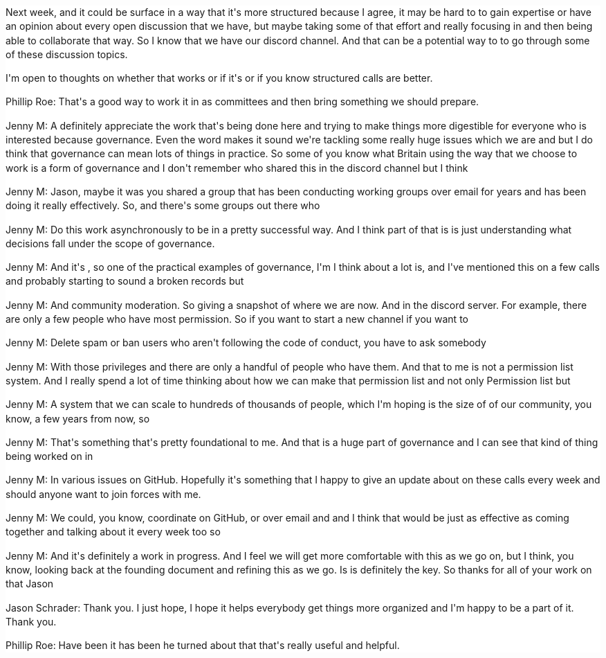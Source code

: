 Next week, and it could be surface in a way that it's more structured because I agree, it may be hard to to gain expertise or have an opinion about every open discussion that we have, but maybe taking some of that effort and really focusing in and then being able to collaborate that way. So I know that we have our discord channel. And that can be a potential way to to go through some of these discussion topics.

I'm open to thoughts on whether that works or if it's or if you know structured calls are better.

Phillip Roe: That's a good way to work it in as committees and then bring something we should prepare.


Jenny M: A definitely appreciate the work that's being done here and trying to make things more digestible for everyone who is interested because governance. Even the word makes it sound  we're tackling some really huge issues which we are and but I do think that governance can mean lots of things in practice. So some of you know  what Britain using the way that we choose to work is a form of governance and I don't remember who shared this in the discord channel but I think

Jenny M: Jason, maybe it was you shared a group that has been conducting working groups over email for years and has been doing it really effectively. So, and there's some groups out there who

Jenny M: Do this work asynchronously to be in a pretty successful way. And I think part of that is is just understanding what decisions fall under the scope of governance.

Jenny M: And it's , so  one of the practical examples of governance, I'm I think about a lot is, and I've mentioned this on a few calls and probably starting to sound  a broken records but

Jenny M: And community moderation. So giving  a snapshot of where we are now. And in the discord server. For example, there are only a few people who have most permission. So if you want to start a new channel if you want to

Jenny M: Delete spam or ban users who aren't following the code of conduct, you have to ask somebody

Jenny M: With those privileges and there are only a handful of people who have them. And that to me is not a permission list system. And I really spend a lot of time thinking about how we can make that permission list and not only Permission list but

Jenny M: A system that we can scale to hundreds of thousands of people, which I'm hoping is the size of of our community, you know, a few years from now, so

Jenny M: That's something that's pretty foundational to me. And that is a huge part of governance and I can see that kind of thing being worked on in

Jenny M: In various issues on GitHub. Hopefully it's something that I  happy to give an update about on these calls every week and should anyone want to join forces with me.

Jenny M: We could, you know, coordinate on GitHub, or over email and and  I think that would be just as effective as coming together and talking about it every week too so

Jenny M: And it's definitely a work in progress. And I feel  we will get more comfortable with this as we go on, but I think, you know, looking back at the founding document and refining this as we go. Is is definitely the key. So thanks for all of your work on that Jason

Jason Schrader: Thank you. I just hope, I hope it helps everybody get things more organized and I'm happy to be a part of it. Thank you.


Phillip Roe: Have been it has been he turned about that that's really useful and helpful.
